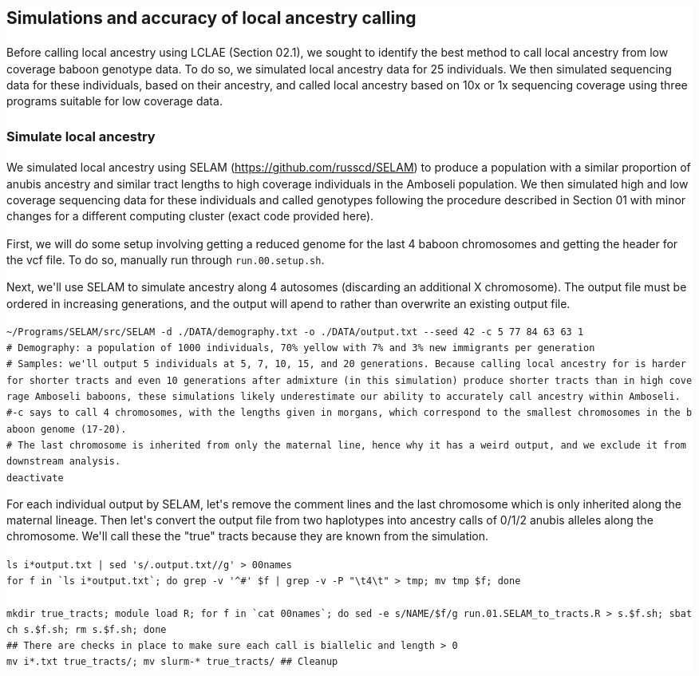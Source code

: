 ## Simulations and accuracy of local ancestry calling

Before calling local ancestry using LCLAE (Section 02.1), we sought to identify the best method to call local ancestry from low coverage baboon genotype data. To do so, we simulated local ancestry data for 25 individuals. We then simulated sequencing data for these individuals, based on their ancestry, and called local ancestry based on 10x or 1x sequencing coverage using three programs suitable for low coverage data. 


### Simulate local ancestry

We simulated local ancestry using SELAM (https://github.com/russcd/SELAM) to produce a population with a similar proportion of anubis ancestry and similar tract lengths to high coverage individuals in the Amboseli population. We then simulated high and low coverage sequencing data for these individuals and called genotypes following the procedure described in Section 01 with minor changes for a different computing cluster (exact code provided here). 

First, we will do some setup involving getting a reduced genome for the last 4 baboon chromosomes and getting the header for the vcf file. To do so, manually run through `run.00.setup.sh`. 

Next, we'll use SELAM to simulate ancestry along 4 autosomes (discarding an additional X chromosome). The output file must be ordered in increasing generations, and the output will apend to rather than overwrite an existing output file. 

```console
~/Programs/SELAM/src/SELAM -d ./DATA/demography.txt -o ./DATA/output.txt --seed 42 -c 5 77 84 63 63 1
# Demography: a population of 1000 individuals, 70% yellow with 7% and 3% new immigrants per generation
# Samples: we'll output 5 individuals at 5, 7, 10, 15, and 20 generations. Because calling local ancestry for is harder for shorter tracts and even 10 generations after admixture (in this simulation) produce shorter tracts than in high coverage Amboseli baboons, these simulations likely underestimate our ability to accurately call ancestry within Amboseli. 
#-c says to call 4 chromosomes, with the lengths given in morgans, which correspond to the smallest chromosomes in the baboon genome (17-20).
# The last chromosome is inherited from only the maternal line, hence why it has a weird output, and we exclude it from downstream analysis. 
deactivate
```

For each individual output by SELAM, let's remove the comment lines and the last chromosome which is only inherited along the maternal lineage. Then let's convert the output file from two haplotypes into ancestry calls of 0/1/2 anubis alleles along the chromosome. We'll call these the "true" tracts because they are known from the simulation. 

```console
ls i*output.txt | sed 's/.output.txt//g' > 00names 
for f in `ls i*output.txt`; do grep -v '^#' $f | grep -v -P "\t4\t" > tmp; mv tmp $f; done

mkdir true_tracts; module load R; for f in `cat 00names`; do sed -e s/NAME/$f/g run.01.SELAM_to_tracts.R > s.$f.sh; sbatch s.$f.sh; rm s.$f.sh; done
## There are checks in place to make sure each call is biallelic and length > 0
mv i*.txt true_tracts/; mv slurm-* true_tracts/ ## Cleanup
```
